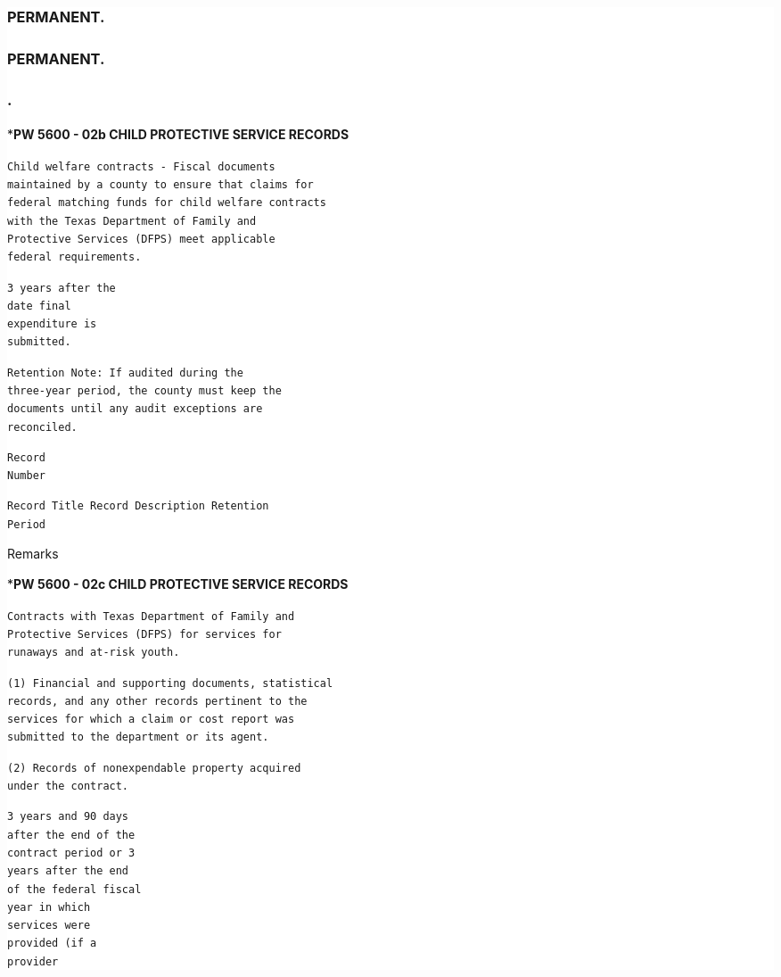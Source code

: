 ### PERMANENT.

### PERMANENT.

### .

***PW 5600 - 02b CHILD PROTECTIVE SERVICE
RECORDS**

```
Child welfare contracts - Fiscal documents
maintained by a county to ensure that claims for
federal matching funds for child welfare contracts
with the Texas Department of Family and
Protective Services (DFPS) meet applicable
federal requirements.
```
```
3 years after the
date final
expenditure is
submitted.
```
```
Retention Note: If audited during the
three-year period, the county must keep the
documents until any audit exceptions are
reconciled.
```

```
Record
Number
```
```
Record Title Record Description Retention
Period
```
Remarks

***PW 5600 - 02c CHILD PROTECTIVE SERVICE
RECORDS**

```
Contracts with Texas Department of Family and
Protective Services (DFPS) for services for
runaways and at-risk youth.
```
```
(1) Financial and supporting documents, statistical
records, and any other records pertinent to the
services for which a claim or cost report was
submitted to the department or its agent.
```
```
(2) Records of nonexpendable property acquired
under the contract.
```
```
3 years and 90 days
after the end of the
contract period or 3
years after the end
of the federal fiscal
year in which
services were
provided (if a
provider
```